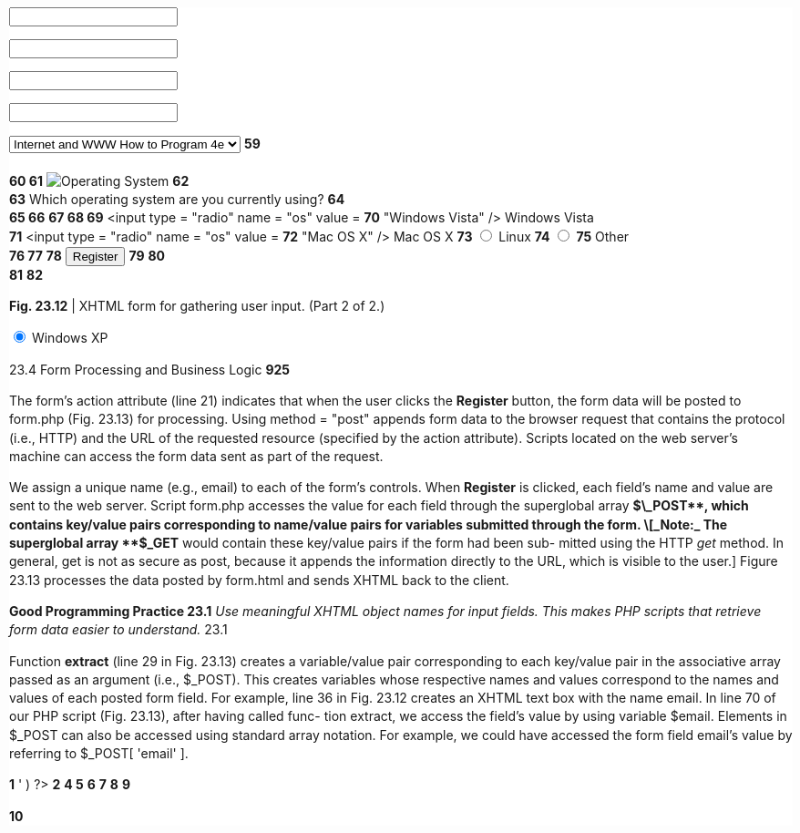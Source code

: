 <form method = "post" action = "form.php">

<input type = "text" name = "fname" /><br />

<input type = "text" name = "lname" /><br />

<input type = "text" name = "email" /><br />

<input type = "text" name = "phone" /><br />

<select name = "book">

**924** Chapter 23 PHP

**54** <option>Internet and WWW How to Program 4e</option> **55** <option>C++ How to Program 6e</option> **56** <option>Java How to Program 7e</option> **57** <option>Visual Basic 2005 How to Program 3e</option> **58** </select> **59** <br /><br /> **60 61** <img src = "images/os.gif" alt = "Operating System" /> **62** <br /><span class = "prompt"> **63** Which operating system are you currently using? **64** <br /></span> **65 66**  **67 68 69** <input type = "radio" name = "os" value = **70** "Windows Vista" /> Windows Vista<br /> **71** <input type = "radio" name = "os" value = **72** "Mac OS X" /> Mac OS X **73** <input type = "radio" name = "os" value = "Linux" /> Linux **74** <input type = "radio" name = "os" value = "Other" /> **75** Other<br /> **76 77**  **78** <input type = "submit" value = "Register" /> **79** </div> **80** </form> **81** </body> **82** </html>

**Fig. 23.12** | XHTML form for gathering user input. (Part 2 of 2.)

<input type = "radio" name = "os" value = "Windows XP" checked = "checked" /> Windows XP

23.4 Form Processing and Business Logic **925**

The form’s action attribute (line 21) indicates that when the user clicks the **Register** button, the form data will be posted to form.php (Fig. 23.13) for processing. Using method = "post" appends form data to the browser request that contains the protocol (i.e., HTTP) and the URL of the requested resource (specified by the action attribute). Scripts located on the web server’s machine can access the form data sent as part of the request.

We assign a unique name (e.g., email) to each of the form’s controls. When **Register** is clicked, each field’s name and value are sent to the web server. Script form.php accesses the value for each field through the superglobal array **$\_POST**, which contains key/value pairs corresponding to name/value pairs for variables submitted through the form. \[_Note:_ The superglobal array **$\_GET** would contain these key/value pairs if the form had been sub- mitted using the HTTP _get_ method. In general, get is not as secure as post, because it appends the information directly to the URL, which is visible to the user.\] Figure 23.13 processes the data posted by form.html and sends XHTML back to the client.

**Good Programming Practice 23.1** _Use meaningful XHTML object names for input fields. This makes PHP scripts that retrieve form data easier to understand._ 23.1

Function **extract** (line 29 in Fig. 23.13) creates a variable/value pair corresponding to each key/value pair in the associative array passed as an argument (i.e., $\_POST). This creates variables whose respective names and values correspond to the names and values of each posted form field. For example, line 36 in Fig. 23.12 creates an XHTML text box with the name email. In line 70 of our PHP script (Fig. 23.13), after having called func- tion extract, we access the field’s value by using variable $email. Elements in $\_POST can also be accessed using standard array notation. For example, we could have accessed the form field email’s value by referring to $\_POST\[ 'email' \].

**1** <?php print( '<?xml version = "1.0" encoding = "utf-8"?>' ) ?> **2** <!DOCTYPE html PUBLIC "-//W3C//DTD XHTML 1.0 Strict//EN" **3** "http://www.w3.org/TR/xhtml1/DTD/xhtml1-strict.dtd"> **4 5**  **6**  **7** <html xmlns = "http://www.w3.org/1999/xhtml"> **8** <head> **9** <title>Form Validation</title>

**10** <style type = "text/css"> **11** body { font-family: arial, sans-serif } **12** div { font-size: 10pt; **13** text-align: center } **14** table { border: 0 } **15** td { padding-top: 2px; **16** padding-bottom: 2px; **17** padding-left: 10px; **18** padding-right: 10px } **19** .error { color: red } **20** .distinct { color: blue } **21** .name { background-color: #ffffaa }
